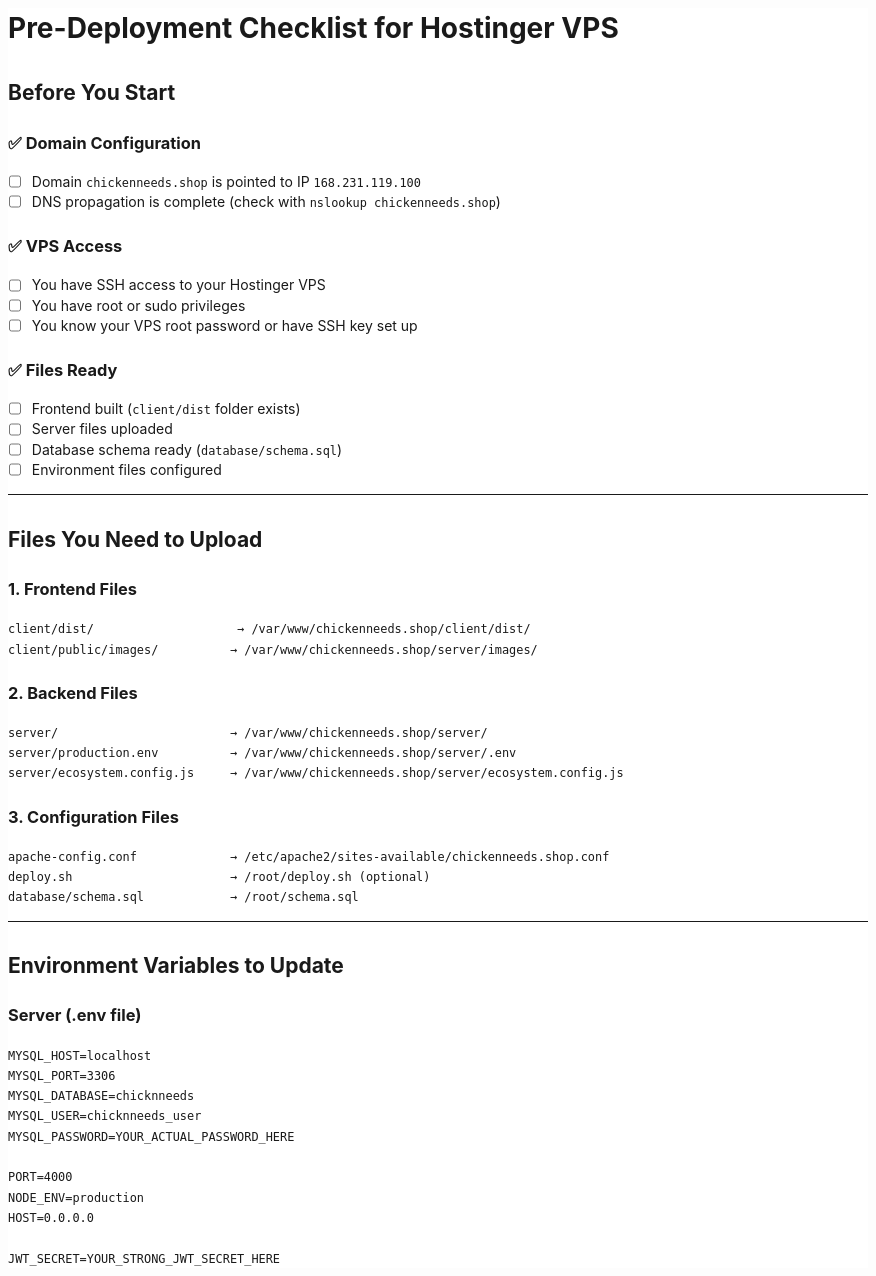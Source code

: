 # Pre-Deployment Checklist for Hostinger VPS

## Before You Start

### ✅ Domain Configuration
- [ ] Domain `chickenneeds.shop` is pointed to IP `168.231.119.100`
- [ ] DNS propagation is complete (check with `nslookup chickenneeds.shop`)

### ✅ VPS Access
- [ ] You have SSH access to your Hostinger VPS
- [ ] You have root or sudo privileges
- [ ] You know your VPS root password or have SSH key set up

### ✅ Files Ready
- [ ] Frontend built (`client/dist` folder exists)
- [ ] Server files uploaded
- [ ] Database schema ready (`database/schema.sql`)
- [ ] Environment files configured

---

## Files You Need to Upload

### 1. Frontend Files
```
client/dist/                    → /var/www/chickenneeds.shop/client/dist/
client/public/images/          → /var/www/chickenneeds.shop/server/images/
```

### 2. Backend Files
```
server/                        → /var/www/chickenneeds.shop/server/
server/production.env          → /var/www/chickenneeds.shop/server/.env
server/ecosystem.config.js     → /var/www/chickenneeds.shop/server/ecosystem.config.js
```

### 3. Configuration Files
```
apache-config.conf             → /etc/apache2/sites-available/chickenneeds.shop.conf
deploy.sh                      → /root/deploy.sh (optional)
database/schema.sql            → /root/schema.sql
```

---

## Environment Variables to Update

### Server (.env file)
```env
MYSQL_HOST=localhost
MYSQL_PORT=3306
MYSQL_DATABASE=chicknneeds
MYSQL_USER=chicknneeds_user
MYSQL_PASSWORD=YOUR_ACTUAL_PASSWORD_HERE

PORT=4000
NODE_ENV=production
HOST=0.0.0.0

JWT_SECRET=YOUR_STRONG_JWT_SECRET_HERE
```